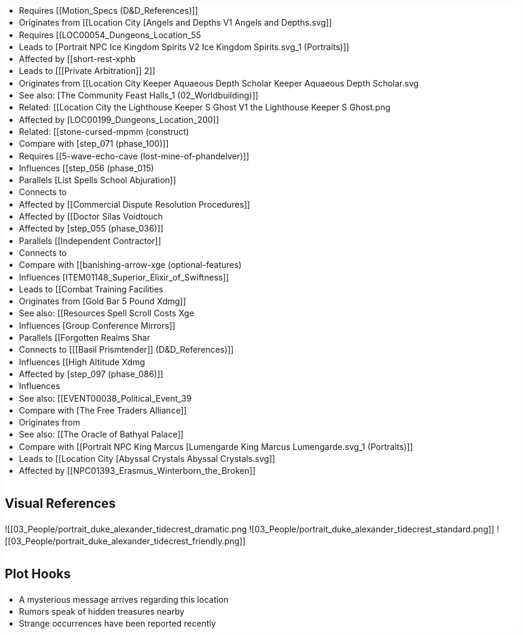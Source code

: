 - Requires [[Motion_Specs (D&D_References)]]
- Originates from [[Location City [Angels and Depths V1 Angels and Depths.svg]]
- Requires [[LOC00054_Dungeons_Location_55
- Leads to [Portrait NPC Ice Kingdom Spirits V2 Ice Kingdom Spirits.svg_1 (Portraits)]]
- Affected by [[short-rest-xphb
- Leads to [[[Private Arbitration]] 2]]
- Originates from [[Location City Keeper Aquaeous Depth Scholar Keeper Aquaeous Depth Scholar.svg
- See also: [The Community Feast Halls_1 (02_Worldbuilding)]]
- Related: [[Location City the Lighthouse Keeper S Ghost V1 the Lighthouse Keeper S Ghost.png
- Affected by [LOC00199_Dungeons_Location_200]]
- Related: [[stone-cursed-mpmm (construct)
- Compare with [step_071 (phase_100)]]
- Requires [[5-wave-echo-cave (lost-mine-of-phandelver)]]
- Influences [[step_056 (phase_015)
- Parallels [List Spells School Abjuration]]
- Connects to
- Affected by [[Commercial Dispute Resolution Procedures]]
- Affected by [[Doctor Silas Voidtouch
- Affected by [step_055 (phase_036)]]
- Parallels [[Independent Contractor]]
- Connects to
- Compare with [[banishing-arrow-xge (optional-features)
- Influences [ITEM01148_Superior_Elixir_of_Swiftness]]
- Leads to [[Combat Training Facilities
- Originates from [Gold Bar 5 Pound Xdmg]]
- See also: [[Resources Spell Scroll Costs Xge
- Influences [Group Conference Mirrors]]
- Parallels [[Forgotten Realms Shar
- Connects to [[[Basil Prismtender]] (D&D_References)]]
- Influences [[High Altitude Xdmg
- Affected by [step_097 (phase_086)]]
- Influences
- See also: [[EVENT00038_Political_Event_39
- Compare with [The Free Traders Alliance]]
- Originates from
- See also: [[The Oracle of Bathyal Palace]]
- Compare with [[Portrait NPC King Marcus [Lumengarde King Marcus Lumengarde.svg_1 (Portraits)]]
- Leads to [[Location City [Abyssal Crystals Abyssal Crystals.svg]]
- Affected by [[NPC01393_Erasmus_Winterborn_the_Broken]]

## Visual References
![[03_People/portrait_duke_alexander_tidecrest_dramatic.png
![03_People/portrait_duke_alexander_tidecrest_standard.png]]
![[03_People/portrait_duke_alexander_tidecrest_friendly.png]]

## Plot Hooks
- A mysterious message arrives regarding this location
- Rumors speak of hidden treasures nearby
- Strange occurrences have been reported recently
